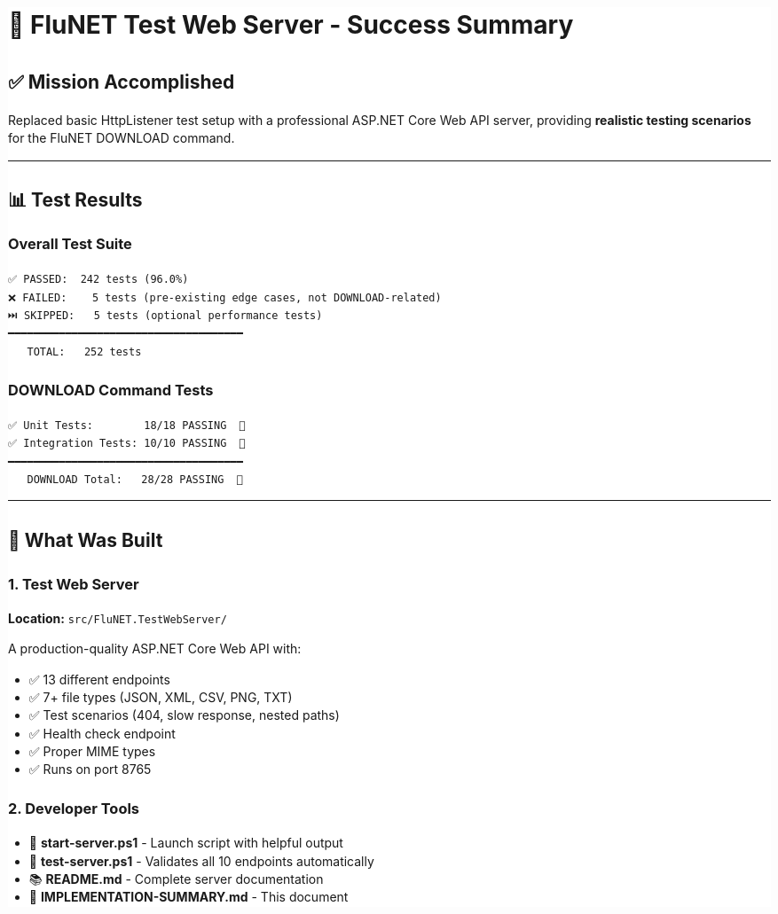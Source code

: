 # 🎉 FluNET Test Web Server - Success Summary

## ✅ Mission Accomplished

Replaced basic HttpListener test setup with a professional ASP.NET Core Web API server, providing **realistic testing scenarios** for the FluNET DOWNLOAD command.

---

## 📊 Test Results

### Overall Test Suite
```
✅ PASSED:  242 tests (96.0%)
❌ FAILED:    5 tests (pre-existing edge cases, not DOWNLOAD-related)
⏭️ SKIPPED:   5 tests (optional performance tests)
━━━━━━━━━━━━━━━━━━━━━━━━━━━━━━━━━━━━━
   TOTAL:   252 tests
```

### DOWNLOAD Command Tests
```
✅ Unit Tests:        18/18 PASSING  🎯
✅ Integration Tests: 10/10 PASSING  🎯
━━━━━━━━━━━━━━━━━━━━━━━━━━━━━━━━━━━━━
   DOWNLOAD Total:   28/28 PASSING  💯
```

---

## 🚀 What Was Built

### 1. Test Web Server
**Location:** `src/FluNET.TestWebServer/`

A production-quality ASP.NET Core Web API with:
- ✅ 13 different endpoints
- ✅ 7+ file types (JSON, XML, CSV, PNG, TXT)
- ✅ Test scenarios (404, slow response, nested paths)
- ✅ Health check endpoint
- ✅ Proper MIME types
- ✅ Runs on port 8765

### 2. Developer Tools
- 📜 **start-server.ps1** - Launch script with helpful output
- 🧪 **test-server.ps1** - Validates all 10 endpoints automatically
- 📚 **README.md** - Complete server documentation
- 📖 **IMPLEMENTATION-SUMMARY.md** - This document
